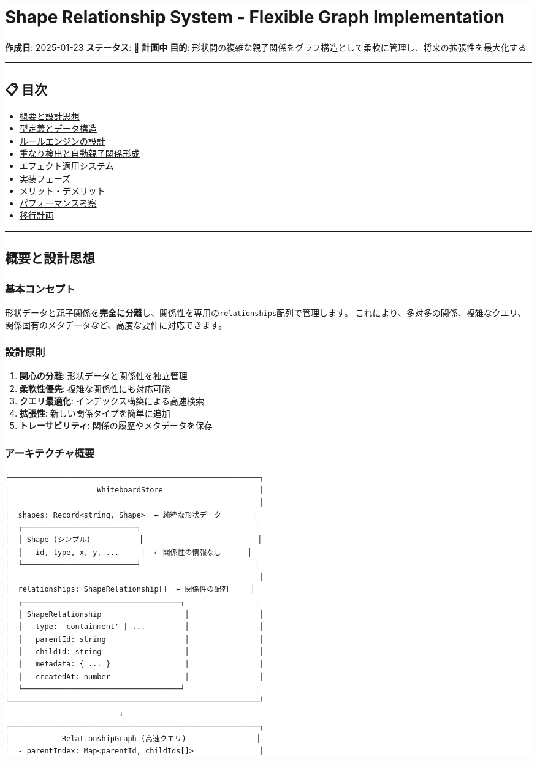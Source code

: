 # Shape Relationship System - Flexible Graph Implementation

**作成日**: 2025-01-23
**ステータス**: 🔵 **計画中**
**目的**: 形状間の複雑な親子関係をグラフ構造として柔軟に管理し、将来の拡張性を最大化する

---

## 📋 目次

- [概要と設計思想](#概要と設計思想)
- [型定義とデータ構造](#型定義とデータ構造)
- [ルールエンジンの設計](#ルールエンジンの設計)
- [重なり検出と自動親子関係形成](#重なり検出と自動親子関係形成)
- [エフェクト適用システム](#エフェクト適用システム)
- [実装フェーズ](#実装フェーズ)
- [メリット・デメリット](#メリットデメリット)
- [パフォーマンス考察](#パフォーマンス考察)
- [移行計画](#移行計画)

---

## 概要と設計思想

### 基本コンセプト

形状データと親子関係を**完全に分離**し、関係性を専用の`relationships`配列で管理します。
これにより、多対多の関係、複雑なクエリ、関係固有のメタデータなど、高度な要件に対応できます。

### 設計原則

1. **関心の分離**: 形状データと関係性を独立管理
2. **柔軟性優先**: 複雑な関係性にも対応可能
3. **クエリ最適化**: インデックス構築による高速検索
4. **拡張性**: 新しい関係タイプを簡単に追加
5. **トレーサビリティ**: 関係の履歴やメタデータを保存

### アーキテクチャ概要

```
┌─────────────────────────────────────────────────────────┐
│                    WhiteboardStore                      │
│                                                         │
│  shapes: Record<string, Shape>  ← 純粋な形状データ       │
│  ┌──────────────────────────┐                          │
│  │ Shape (シンプル)           │                          │
│  │   id, type, x, y, ...     │  ← 関係性の情報なし      │
│  └──────────────────────────┘                          │
│                                                         │
│  relationships: ShapeRelationship[]  ← 関係性の配列     │
│  ┌────────────────────────────────────┐                │
│  │ ShapeRelationship                   │                │
│  │   type: 'containment' | ...         │                │
│  │   parentId: string                  │                │
│  │   childId: string                   │                │
│  │   metadata: { ... }                 │                │
│  │   createdAt: number                 │                │
│  └────────────────────────────────────┘                │
└─────────────────────────────────────────────────────────┘
                          ↓
┌─────────────────────────────────────────────────────────┐
│            RelationshipGraph (高速クエリ)                │
│  - parentIndex: Map<parentId, childIds[]>               │
```
